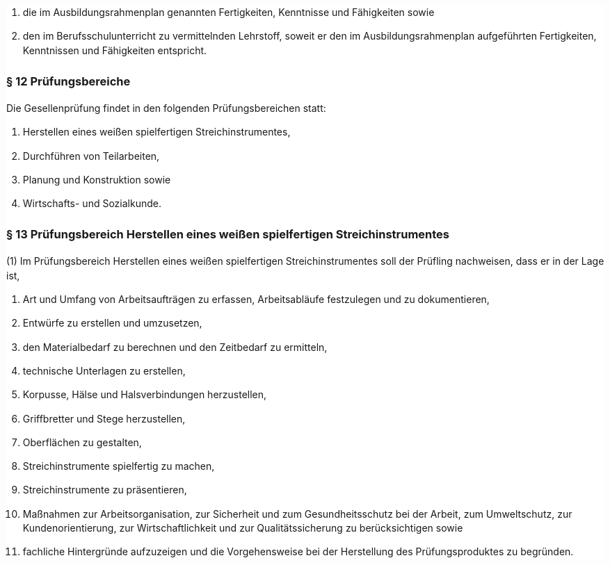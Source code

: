 1.  die im Ausbildungsrahmenplan genannten Fertigkeiten, Kenntnisse und Fähigkeiten sowie


2.  den im Berufsschulunterricht zu vermittelnden Lehrstoff, soweit er den im Ausbildungsrahmenplan aufgeführten Fertigkeiten, Kenntnissen und Fähigkeiten entspricht.





### § 12 Prüfungsbereiche

Die Gesellenprüfung findet in den folgenden Prüfungsbereichen statt:

1.  Herstellen eines weißen spielfertigen Streichinstrumentes,


2.  Durchführen von Teilarbeiten,


3.  Planung und Konstruktion sowie


4.  Wirtschafts- und Sozialkunde.





### § 13 Prüfungsbereich Herstellen eines weißen spielfertigen Streichinstrumentes

(1) Im Prüfungsbereich Herstellen eines weißen spielfertigen Streichinstrumentes soll der Prüfling nachweisen, dass er in der Lage ist,

1.  Art und Umfang von Arbeitsaufträgen zu erfassen, Arbeitsabläufe festzulegen und zu dokumentieren,


2.  Entwürfe zu erstellen und umzusetzen,


3.  den Materialbedarf zu berechnen und den Zeitbedarf zu ermitteln,


4.  technische Unterlagen zu erstellen,


5.  Korpusse, Hälse und Halsverbindungen herzustellen,


6.  Griffbretter und Stege herzustellen,


7.  Oberflächen zu gestalten,


8.  Streichinstrumente spielfertig zu machen,


9.  Streichinstrumente zu präsentieren,


10. Maßnahmen zur Arbeitsorganisation, zur Sicherheit und zum Gesundheitsschutz bei der Arbeit, zum Umweltschutz, zur Kundenorientierung, zur Wirtschaftlichkeit und zur Qualitätssicherung zu berücksichtigen sowie


11. fachliche Hintergründe aufzuzeigen und die Vorgehensweise bei der Herstellung des Prüfungsproduktes zu begründen.

